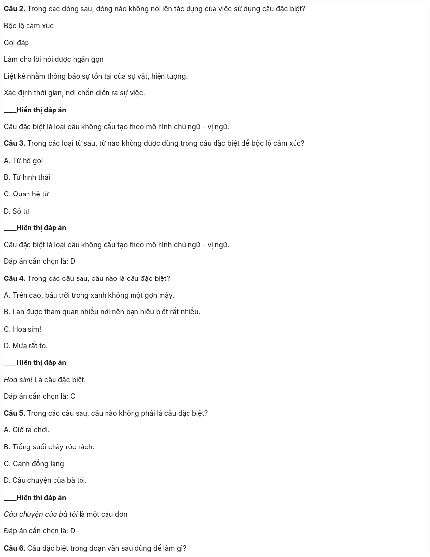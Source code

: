 **Câu 2.** Trong các dòng sau, dòng nào không nói lên tác dụng của việc sử dụng câu đặc biệt?

Bộc lộ cảm xúc

Gọi đáp

Làm cho lời nói được ngắn gọn

Liệt kê nhằm thông báo sự tồn tại của sự vật, hiện tượng.

Xác định thời gian, nơi chốn diễn ra sự việc.

____**Hiển thị đáp án**

Câu đặc biệt là loại câu không cấu tạo theo mô hình chủ ngữ - vị ngữ.

**Câu 3.** Trong các loại từ sau, từ nào không được dùng trong câu đặc biệt để bộc lộ cảm xúc?

A. Từ hô gọi

B. Từ hình thái

C. Quan hệ từ

D. Số từ

____**Hiển thị đáp án**

Câu đặc biệt là loại câu không cấu tạo theo mô hình chủ ngữ - vị ngữ.

Đáp án cần chọn là: D

**Câu 4.** Trong các câu sau, câu nào là câu đặc biệt?

A. Trên cao, bầu trời trong xanh không một gợn mây.

B. Lan được tham quan nhiều nơi nên bạn hiểu biết rất nhiều.

C. Hoa sim!

D. Mưa rất to.

____**Hiển thị đáp án**

_Hoa sim!_ Là câu đặc biệt.

Đáp án cần chọn là: C

**Câu 5.** Trong các câu sau, câu nào không phải là câu đặc biệt?

A. Giờ ra chơi.

B. Tiếng suối chảy róc rách.

C. Cánh đồng làng

D. Câu chuyện của bà tôi.

____**Hiển thị đáp án**

_Câu chuyện của bà tôi_ là một câu đơn

Đáp án cần chọn là: D

**Câu 6.** Câu đặc biệt trong đoạn văn sau dùng để làm gì?
